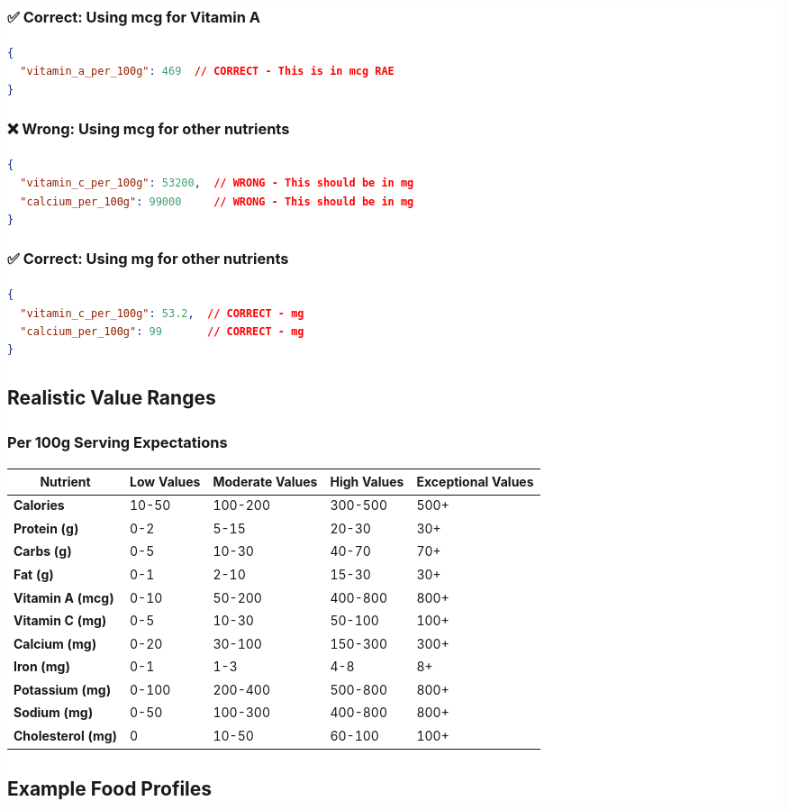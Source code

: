 ### ✅ Correct: Using mcg for Vitamin A
```json
{
  "vitamin_a_per_100g": 469  // CORRECT - This is in mcg RAE
}
```

### ❌ Wrong: Using mcg for other nutrients
```json
{
  "vitamin_c_per_100g": 53200,  // WRONG - This should be in mg
  "calcium_per_100g": 99000     // WRONG - This should be in mg
}
```

### ✅ Correct: Using mg for other nutrients
```json
{
  "vitamin_c_per_100g": 53.2,  // CORRECT - mg
  "calcium_per_100g": 99       // CORRECT - mg
}
```

## Realistic Value Ranges

### Per 100g Serving Expectations

| Nutrient | Low Values | Moderate Values | High Values | Exceptional Values |
|----------|------------|-----------------|-------------|-------------------|
| **Calories** | 10-50 | 100-200 | 300-500 | 500+ |
| **Protein (g)** | 0-2 | 5-15 | 20-30 | 30+ |
| **Carbs (g)** | 0-5 | 10-30 | 40-70 | 70+ |
| **Fat (g)** | 0-1 | 2-10 | 15-30 | 30+ |
| **Vitamin A (mcg)** | 0-10 | 50-200 | 400-800 | 800+ |
| **Vitamin C (mg)** | 0-5 | 10-30 | 50-100 | 100+ |
| **Calcium (mg)** | 0-20 | 30-100 | 150-300 | 300+ |
| **Iron (mg)** | 0-1 | 1-3 | 4-8 | 8+ |
| **Potassium (mg)** | 0-100 | 200-400 | 500-800 | 800+ |
| **Sodium (mg)** | 0-50 | 100-300 | 400-800 | 800+ |
| **Cholesterol (mg)** | 0 | 10-50 | 60-100 | 100+ |

## Example Food Profiles
